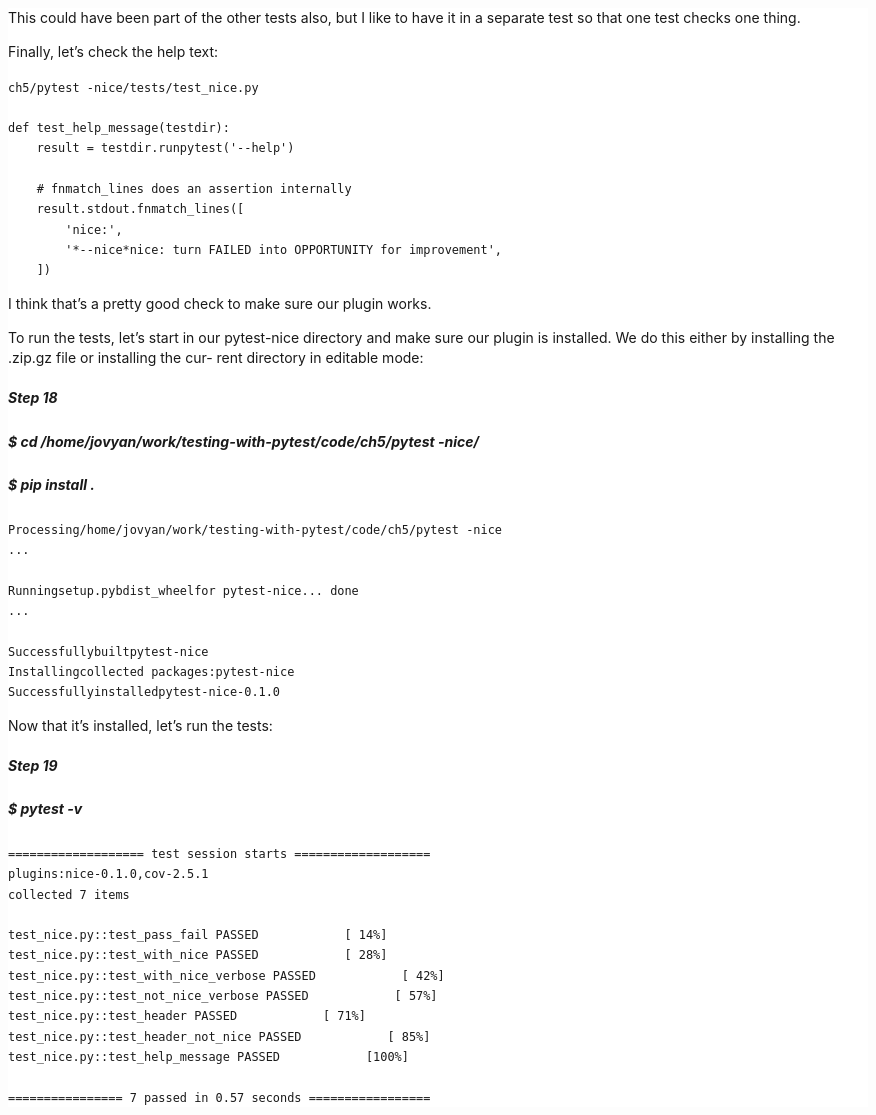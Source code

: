 This could have been part of the other tests also, but I like to have it in a
separate test so that one test checks one thing.

Finally, let’s check the help text:

```
ch5/pytest -nice/tests/test_nice.py

def test_help_message(testdir):
    result = testdir.runpytest('--help')

    # fnmatch_lines does an assertion internally
    result.stdout.fnmatch_lines([
        'nice:',
        '*--nice*nice: turn FAILED into OPPORTUNITY for improvement',
    ])
```

I think that’s a pretty good check to make sure our plugin works.



To run the tests, let’s start in our pytest-nice directory and make sure our plugin
is installed. We do this either by installing the .zip.gz file or installing the cur-
rent directory in editable mode:

##### Step 18

##### $ cd /home/jovyan/work/testing-with-pytest/code/ch5/pytest -nice/
##### $ pip install .

```
Processing/home/jovyan/work/testing-with-pytest/code/ch5/pytest -nice
...

Runningsetup.pybdist_wheelfor pytest-nice... done
...

Successfullybuiltpytest-nice
Installingcollected packages:pytest-nice
Successfullyinstalledpytest-nice-0.1.0
```

Now that it’s installed, let’s run the tests:

##### Step 19
##### $ pytest -v

```
=================== test session starts ===================
plugins:nice-0.1.0,cov-2.5.1
collected 7 items

test_nice.py::test_pass_fail PASSED            [ 14%]
test_nice.py::test_with_nice PASSED            [ 28%]
test_nice.py::test_with_nice_verbose PASSED            [ 42%]
test_nice.py::test_not_nice_verbose PASSED            [ 57%]
test_nice.py::test_header PASSED            [ 71%]
test_nice.py::test_header_not_nice PASSED            [ 85%]
test_nice.py::test_help_message PASSED            [100%]

================ 7 passed in 0.57 seconds =================
```
